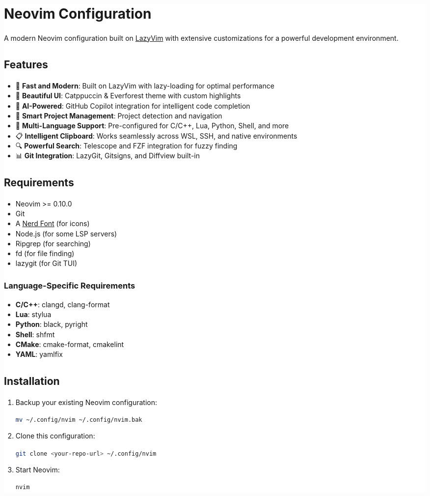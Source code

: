 # Neovim Configuration

A modern Neovim configuration built on [LazyVim](https://www.lazyvim.org/) with extensive customizations for a powerful development environment.

## Features

- 🚀 **Fast and Modern**: Built on LazyVim with lazy-loading for optimal performance
- 🎨 **Beautiful UI**: Catppuccin & Everforest theme with custom highlights
- 🤖 **AI-Powered**: GitHub Copilot integration for intelligent code completion
- 📁 **Smart Project Management**: Project detection and navigation
- 🔧 **Multi-Language Support**: Pre-configured for C/C++, Lua, Python, Shell, and more
- 📋 **Intelligent Clipboard**: Works seamlessly across WSL, SSH, and native environments
- 🔍 **Powerful Search**: Telescope and FZF integration for fuzzy finding
- 📊 **Git Integration**: LazyGit, Gitsigns, and Diffview built-in

## Requirements

- Neovim >= 0.10.0
- Git
- A [Nerd Font](https://www.nerdfonts.com/) (for icons)
- Node.js (for some LSP servers)
- Ripgrep (for searching)
- fd (for file finding)
- lazygit (for Git TUI)

### Language-Specific Requirements

- **C/C++**: clangd, clang-format
- **Lua**: stylua
- **Python**: black, pyright
- **Shell**: shfmt
- **CMake**: cmake-format, cmakelint
- **YAML**: yamlfix

## Installation

1. Backup your existing Neovim configuration:
   ```bash
   mv ~/.config/nvim ~/.config/nvim.bak
   ```

2. Clone this configuration:
   ```bash
   git clone <your-repo-url> ~/.config/nvim
   ```

3. Start Neovim:
   ```bash
   nvim
   ```
